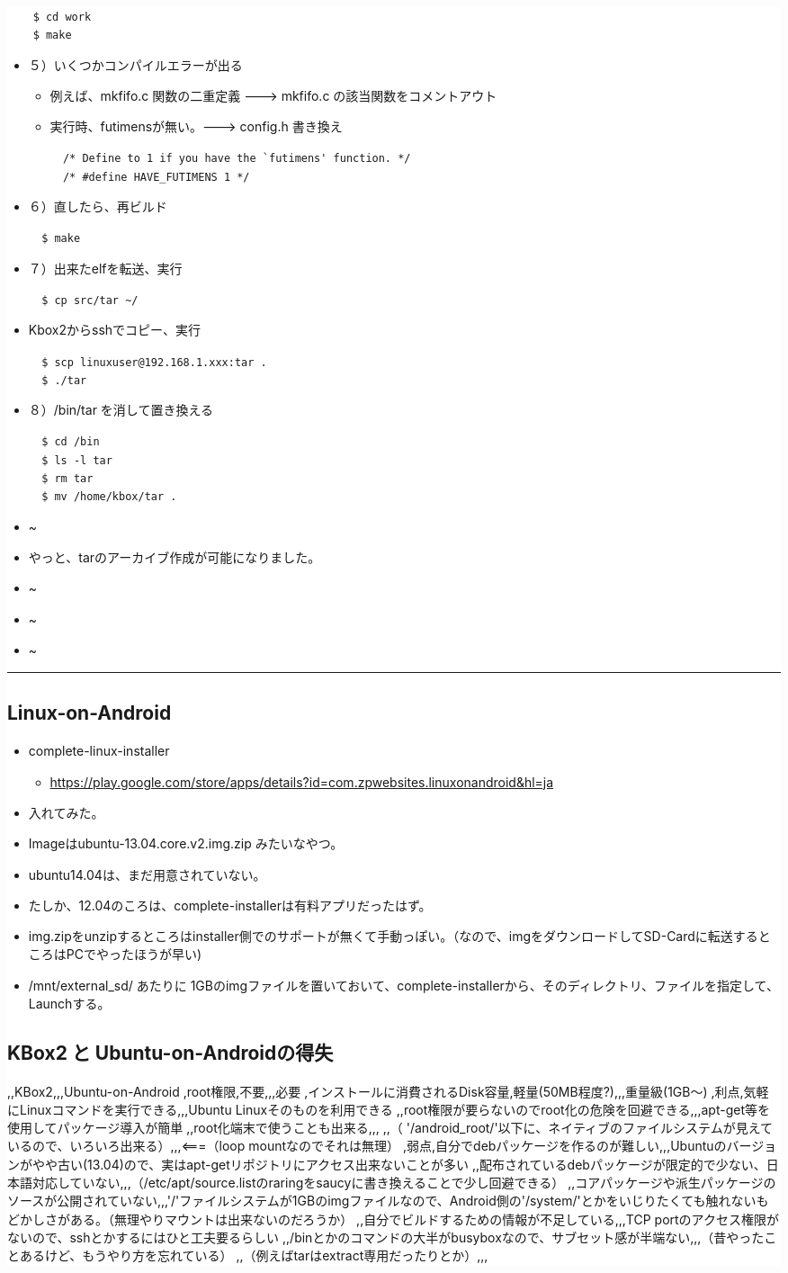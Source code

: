 		$ cd work
		$ make
- ５）いくつかコンパイルエラーが出る
    - 例えば、mkfifo.c 関数の二重定義 ---> mkfifo.c の該当関数をコメントアウト
    - 実行時、futimensが無い。---> config.h 書き換え
    
    		/* Define to 1 if you have the `futimens' function. */
    		/* #define HAVE_FUTIMENS 1 */
- ６）直したら、再ビルド

		$ make
- ７）出来たelfを転送、実行

		$ cp src/tar ~/
- Kbox2からsshでコピー、実行

		$ scp linuxuser@192.168.1.xxx:tar .
		$ ./tar
- ８）/bin/tar を消して置き換える

		$ cd /bin
		$ ls -l tar
		$ rm tar
		$ mv /home/kbox/tar .
- ~
- やっと、tarのアーカイブ作成が可能になりました。
- ~
- ~
- ~


- - - -
## Linux-on-Android
- complete-linux-installer
    - https://play.google.com/store/apps/details?id=com.zpwebsites.linuxonandroid&hl=ja



- 入れてみた。
- Imageはubuntu-13.04.core.v2.img.zip みたいなやつ。



- ubuntu14.04は、まだ用意されていない。



- たしか、12.04のころは、complete-installerは有料アプリだったはず。
- img.zipをunzipするところはinstaller側でのサポートが無くて手動っぽい。（なので、imgをダウンロードしてSD-Cardに転送するところはPCでやったほうが早い)
- /mnt/external_sd/ あたりに 1GBのimgファイルを置いておいて、complete-installerから、そのディレクトリ、ファイルを指定して、Launchする。




## KBox2 と Ubuntu-on-Androidの得失

,,KBox2,,,Ubuntu-on-Android
,root権限,不要,,,必要
,インストールに消費されるDisk容量,軽量(50MB程度?),,,重量級(1GB〜)
,利点,気軽にLinuxコマンドを実行できる,,,Ubuntu Linuxそのものを利用できる
,,root権限が要らないのでroot化の危険を回避できる,,,apt-get等を使用してパッケージ導入が簡単
,,root化端末で使うことも出来る,,,
,,（ '/android_root/'以下に、ネイティブのファイルシステムが見えているので、いろいろ出来る）,,,<===（loop mountなのでそれは無理）
,弱点,自分でdebパッケージを作るのが難しい,,,Ubuntuのバージョンがやや古い(13.04)ので、実はapt-getリポジトリにアクセス出来ないことが多い
,,配布されているdebパッケージが限定的で少ない、日本語対応していない,,,（/etc/apt/source.listのraringをsaucyに書き換えることで少し回避できる）
,,コアパッケージや派生パッケージのソースが公開されていない,,,'/'ファイルシステムが1GBのimgファイルなので、Android側の'/system/'とかをいじりたくても触れないもどかしさがある。（無理やりマウントは出来ないのだろうか）
,,自分でビルドするための情報が不足している,,,TCP portのアクセス権限がないので、sshとかするにはひと工夫要るらしい
,,/binとかのコマンドの大半がbusyboxなので、サブセット感が半端ない,,,（昔やったことあるけど、もうやり方を忘れている）
,,（例えばtarはextract専用だったりとか）,,,
